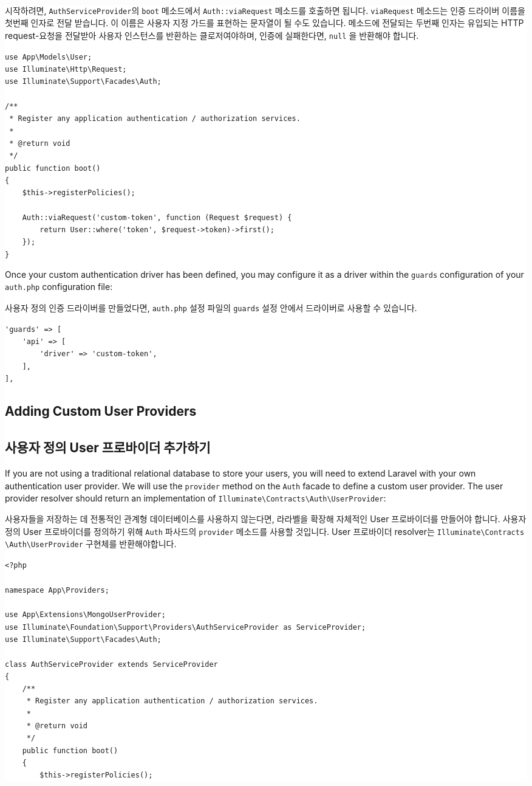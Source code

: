 시작하려면, `AuthServiceProvider`의 `boot` 메소드에서 `Auth::viaRequest` 메소드를 호출하면 됩니다. `viaRequest` 메소드는 인증 드라이버 이름을 첫번째 인자로 전달 받습니다. 이 이름은 사용자 지정 가드를 표현하는 문자열이 될 수도 있습니다. 메소드에 전달되는 두번째 인자는 유입되는 HTTP request-요청을 전달받아 사용자 인스턴스를 반환하는 클로저여야하며, 인증에 실패한다면, `null` 을 반환해야 합니다.

    use App\Models\User;
    use Illuminate\Http\Request;
    use Illuminate\Support\Facades\Auth;

    /**
     * Register any application authentication / authorization services.
     *
     * @return void
     */
    public function boot()
    {
        $this->registerPolicies();

        Auth::viaRequest('custom-token', function (Request $request) {
            return User::where('token', $request->token)->first();
        });
    }

Once your custom authentication driver has been defined, you may configure it as a driver within the `guards` configuration of your `auth.php` configuration file:

사용자 정의 인증 드라이버를 만들었다면, `auth.php` 설정 파일의 `guards` 설정 안에서 드라이버로 사용할 수 있습니다.

    'guards' => [
        'api' => [
            'driver' => 'custom-token',
        ],
    ],

<a name="adding-custom-user-providers"></a>
## Adding Custom User Providers
## 사용자 정의 User 프로바이더 추가하기

If you are not using a traditional relational database to store your users, you will need to extend Laravel with your own authentication user provider. We will use the `provider` method on the `Auth` facade to define a custom user provider. The user provider resolver should return an implementation of `Illuminate\Contracts\Auth\UserProvider`:

사용자들을 저장하는 데 전통적인 관계형 데이터베이스를 사용하지 않는다면, 라라벨을 확장해 자체적인 User 프로바이더를 만들어야 합니다. 사용자 정의 User 프로바이더를 정의하기 위해 `Auth` 파사드의 `provider` 메소드를 사용할 것입니다. User 프로바이더 resolver는 `Illuminate\Contracts\Auth\UserProvider` 구현체를 반환해야합니다.

    <?php

    namespace App\Providers;

    use App\Extensions\MongoUserProvider;
    use Illuminate\Foundation\Support\Providers\AuthServiceProvider as ServiceProvider;
    use Illuminate\Support\Facades\Auth;

    class AuthServiceProvider extends ServiceProvider
    {
        /**
         * Register any application authentication / authorization services.
         *
         * @return void
         */
        public function boot()
        {
            $this->registerPolicies();
